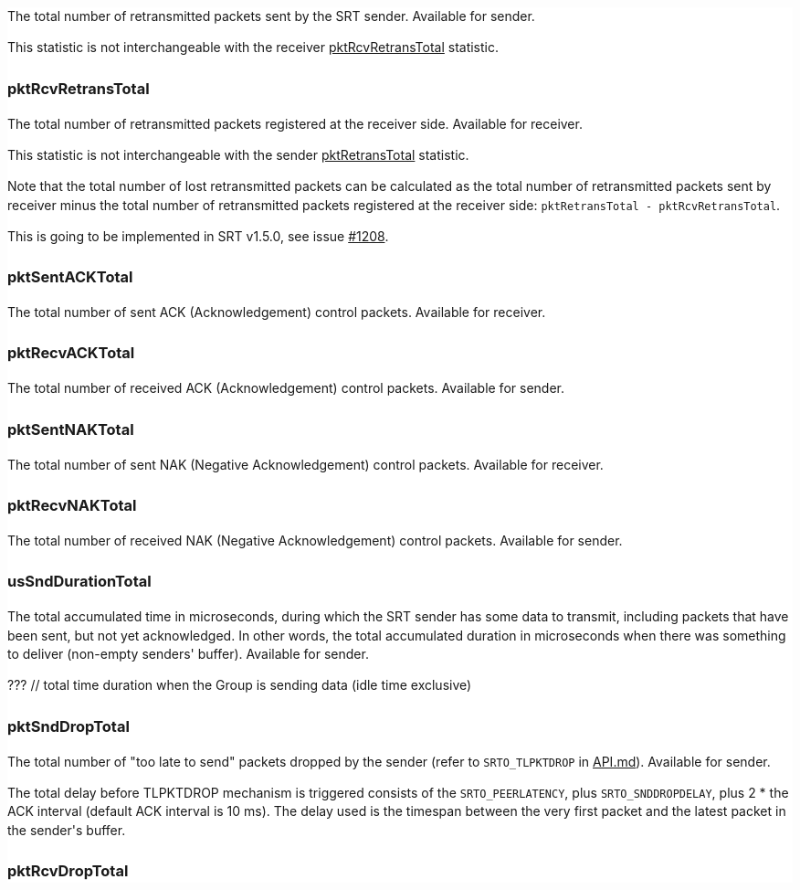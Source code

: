 The total number of retransmitted packets sent by the SRT sender. Available for sender.

This statistic is not interchangeable with the receiver [pktRcvRetransTotal](#pktRcvRetransTotal) statistic.

### pktRcvRetransTotal

The total number of retransmitted packets registered at the receiver side. Available for receiver.

This statistic is not interchangeable with the sender [pktRetransTotal](#pktRetransTotal) statistic.

Note that the total number of lost retransmitted packets can be calculated as the total number of retransmitted packets sent by receiver minus the total number of retransmitted packets registered at the receiver side:  `pktRetransTotal - pktRcvRetransTotal`.

This is going to be implemented in SRT v1.5.0, see issue [#1208](https://github.com/Haivision/srt/issues/1208).

### pktSentACKTotal

The total number of sent ACK (Acknowledgement) control packets. Available for receiver.

### pktRecvACKTotal

The total number of received ACK (Acknowledgement) control packets. Available for sender.

### pktSentNAKTotal

The total number of sent NAK (Negative Acknowledgement) control packets. Available for receiver.

### pktRecvNAKTotal

The total number of received NAK (Negative Acknowledgement) control packets. Available for sender.

### usSndDurationTotal

The total accumulated time in microseconds, during which the SRT sender has some data to transmit, including packets that have been sent, but not yet acknowledged. In other words, the total accumulated duration in microseconds when there was something to deliver (non-empty senders' buffer). Available for sender.

??? // total time duration when the Group is sending data (idle time exclusive)

### pktSndDropTotal

The total number of "too late to send" packets dropped by the sender (refer to `SRTO_TLPKTDROP` in [API.md](API.md)). Available for sender.

The total delay before TLPKTDROP mechanism is triggered consists of the `SRTO_PEERLATENCY`, plus `SRTO_SNDDROPDELAY`, plus 2 * the ACK interval (default ACK interval is 10 ms). The delay used is the timespan between the very first packet and the latest packet in the sender's buffer.

### pktRcvDropTotal
